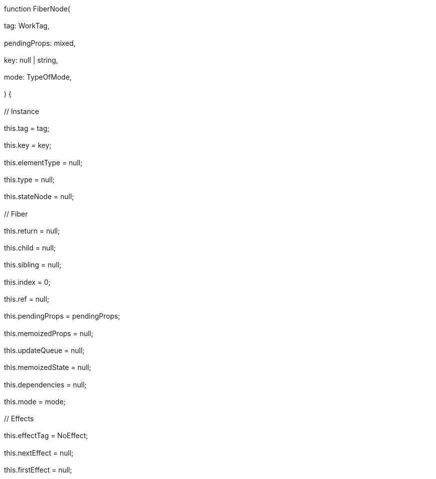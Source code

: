 

function FiberNode(

  tag: WorkTag,

  pendingProps: mixed,

  key: null | string,

  mode: TypeOfMode,

) {

  // Instance

  this.tag = tag;

  this.key = key;

  this.elementType = null;

  this.type = null;

  this.stateNode = null;



  // Fiber

  this.return = null;

  this.child = null;

  this.sibling = null;

  this.index = 0;



  this.ref = null;



  this.pendingProps = pendingProps;

  this.memoizedProps = null;

  this.updateQueue = null;

  this.memoizedState = null;

  this.dependencies = null;



  this.mode = mode;



  // Effects

  this.effectTag = NoEffect;

  this.nextEffect = null;



  this.firstEffect = null;
